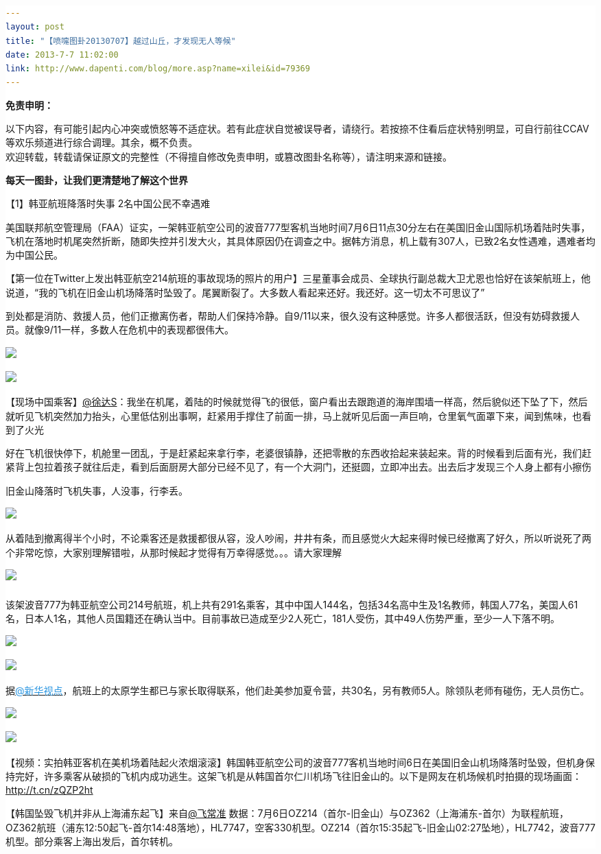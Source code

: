 ```yaml
---
layout: post
title: "【喷嚏图卦20130707】越过山丘，才发现无人等候"
date: 2013-7-7 11:02:00
link: http://www.dapenti.com/blog/more.asp?name=xilei&id=79369
---
```


<div class="oblog_text" align="left">
<p><strong>免责申明：</strong></p>
<p>以下内容，有可能引起内心冲突或愤怒等不适症状。若有此症状自觉被误导者，请绕行。若按捺不住看后症状特别明显，可自行前往CCAV等欢乐频道进行综合调理。其余，概不负责。<br>欢迎转载，转载请保证原文的完整性（不得擅自修改免责申明，或篡改图卦名称等），请注明来源和链接。</p>
<p><strong>每天一图卦，让我们更清楚地了解这个世界</strong> </p>
<p>【1】韩亚航班降落时失事 2名中国公民不幸遇难</p>
<p>美国联邦航空管理局（FAA）证实，一架韩亚航空公司的波音777型客机当地时间7月6日11点30分左右在美国旧金山国际机场着陆时失事，飞机在落地时机尾突然折断，随即失控并引发大火，其具体原因仍在调查之中。据韩方消息，机上载有307人，已致2名女性遇难，遇难者均为中国公民。</p>
<p>【第一位在Twitter上发出韩亚航空214航班的事故现场的照片的用户】三星董事会成员、全球执行副总裁大卫尤恩也恰好在该架航班上，他说道，“我的飞机在旧金山机场降落时坠毁了。尾翼断裂了。大多数人看起来还好。我还好。这一切太不可思议了”</p>
<p>到处都是消防、救援人员，他们正撤离伤者，帮助人们保持冷静。自9/11以来，很久没有这种感觉。许多人都很活跃，但没有妨碍救援人员。就像9/11一样，多数人在危机中的表现都很伟大。</p>
<p><img style="BORDER-BOTTOM-COLOR: #000000; BORDER-TOP-COLOR: #000000; BORDER-RIGHT-COLOR: #000000; BORDER-LEFT-COLOR: #000000" border="0" src="http://ptimg.org:88/dapenti/CZxqJVri/1egqU.jpg"></p>
<p><a><img style="BORDER-BOTTOM-COLOR: #000000; BORDER-TOP-COLOR: #000000; BORDER-RIGHT-COLOR: #000000; BORDER-LEFT-COLOR: #000000" border="0" src="http://ptimg.org:88/dapenti/CZxp267r/sV73t.jpg"></a></p>
<p>【现场中国乘客】<a class="S_func1" href="http://weibo.com/stephenzyj" target="_blank">@徐达S</a>：我坐在机尾，着陆的时候就觉得飞的很低，窗户看出去跟跑道的海岸围墙一样高，然后貌似还下坠了下，然后就听见飞机突然加力抬头，心里低估别出事啊，赶紧用手撑住了前面一排，马上就听见后面一声巨响，仓里氧气面罩下来，闻到焦味，也看到了火光 </p>
<p>好在飞机很快停下，机舱里一团乱，于是赶紧起来拿行李，老婆很镇静，还把零散的东西收拾起来装起来。背的时候看到后面有光，我们赶紧背上包拉着孩子就往后走，看到后面厨房大部分已经不见了，有一个大洞门，还挺圆，立即冲出去。出去后才发现三个人身上都有小擦伤 </p>
<p>旧金山降落时飞机失事，人没事，行李丢。</p>
<p><img style="BORDER-BOTTOM-COLOR: #000000; BORDER-TOP-COLOR: #000000; BORDER-RIGHT-COLOR: #000000; BORDER-LEFT-COLOR: #000000" border="0" src="http://ptimg.org:88/dapenti/CZxuKnYi/10EHHj.jpg"></p>
<p>从着陆到撤离得半个小时，不论乘客还是救援都很从容，没人吵闹，井井有条，而且感觉火大起来得时候已经撤离了好久，所以听说死了两个非常吃惊，大家别理解错啦，从那时候起才觉得有万幸得感觉。。。请大家理解</p>
<p><img style="BORDER-BOTTOM-COLOR: #000000; BORDER-TOP-COLOR: #000000; BORDER-RIGHT-COLOR: #000000; BORDER-LEFT-COLOR: #000000" border="0" src="http://ptimg.org:88/dapenti/CZxuORoB/EzzKt.jpg"><br>&#160;<br>该架波音777为韩亚航空公司214号航班，机上共有291名乘客，其中中国人144名，包括34名高中生及1名教师，韩国人77名，美国人61名，日本人1名，其他人员国籍还在确认当中。目前事故已造成至少2人死亡，181人受伤，其中49人伤势严重，至少一人下落不明。</p>
<p><img style="BORDER-BOTTOM-COLOR: #000000; BORDER-TOP-COLOR: #000000; BORDER-RIGHT-COLOR: #000000; BORDER-LEFT-COLOR: #000000" border="0" src="http://ptimg.org:88/dapenti/CZxp6e3f/54qmj.jpg"></p>
<p><img style="BORDER-BOTTOM-COLOR: #000000; BORDER-TOP-COLOR: #000000; BORDER-RIGHT-COLOR: #000000; BORDER-LEFT-COLOR: #000000" border="0" src="http://ptimg.org:88/dapenti/CZxp3uFk/11SmzJ.jpg"></p>
<p>据<a href="http://weibo.com/n/%E6%96%B0%E5%8D%8E%E8%A7%86%E7%82%B9" usercard="name=新华视点"><font color="#2b96e1">@新华视点</font></a>，航班上的太原学生都已与家长取得联系，他们赴美参加夏令营，共30名，另有教师5人。除领队老师有碰伤，无人员伤亡。</p>
<p><img style="BORDER-BOTTOM-COLOR: #000000; BORDER-TOP-COLOR: #000000; BORDER-RIGHT-COLOR: #000000; BORDER-LEFT-COLOR: #000000" border="0" src="http://ptimg.org:88/dapenti/CZxAUGld/rQSDL.jpg"></p>
<p><img style="BORDER-BOTTOM-COLOR: #000000; BORDER-TOP-COLOR: #000000; BORDER-RIGHT-COLOR: #000000; BORDER-LEFT-COLOR: #000000" border="0" src="http://ptimg.org:88/dapenti/CZxp5vgf/e7xu.jpg"></p>
<p>【视频：实拍韩亚客机在美机场着陆起火浓烟滚滚】韩国韩亚航空公司的波音777客机当地时间6日在美国旧金山机场降落时坠毁，但机身保持完好，许多乘客从破损的飞机内成功逃生。这架飞机是从韩国首尔仁川机场飞往旧金山的。以下是网友在机场候机时拍摄的现场画面：<a title="http://t.cn/zQZP2ht" href="http://t.cn/zQZP2ht" target="_blank" action-type="feed_list_media_video" action-data="title=%E8%A7%86%E9%A2%91%EF%BC%9A%E5%AE%9E%E6%8B%8D%E9%9F%A9%E5%AE%A2%E6%9C%BA%E5%9C%A8%E7%BE%8E%E6%9C%BA%E5%9C%BA%E7%9D%80%E9%99%86%E8%B5%B7%E7%81%AB%E6%B5%93%E7%83%9F%E6%BB%9A%E6%BB%9A&amp;short_url=http://t.cn/zQZP2ht&amp;full_url=http%3A%2F%2Fvideo.sina.com.cn%2Fp%2Fnews%2Fw%2Fv%2F2013-07-07%2F083862641029.html%3Fopsubject_id%3Dtop1&amp;type=1&amp;">http://t.cn/zQZP2ht</a></p>
<p>
</p>
<div>
<object id="sinaplayer" width="480" height="370"><param name="allowScriptAccess" value="always">
<embed pluginspage="http://www.macromedia.com/go/getflashplayer" src="http://you.video.sina.com.cn/api/sinawebApi/outplayrefer.php/vid=109062133_1_aB+xSiQwWTSP+Eh0HTWxve0D+PcXuvDoj2iyv1OkJwdPE1Xaap2Za90B4ijVA9khqDIcOMFhLvMnwVh0PKdZ/s.swf" type="application/x-shockwave-flash" name="sinaplayer" allowfullscreen="true" allowscriptaccess="always" width="480" height="370"></embed></object>
</div>
<p></p>
<p>【韩国坠毁飞机并非从上海浦东起飞】来自<a href="http://weibo.com/n/%E9%A3%9E%E5%B8%B8%E5%87%86" usercard="name=飞常准">@飞常准</a> 数据：7月6日OZ214（首尔-旧金山）与OZ362（上海浦东-首尔）为联程航班，OZ362航班（浦东12:50起飞-首尔14:48落地），HL7747，空客330机型。OZ214（首尔15:35起飞-旧金山02:27坠地），HL7742，波音777机型。部分乘客上海出发后，首尔转机。</p>